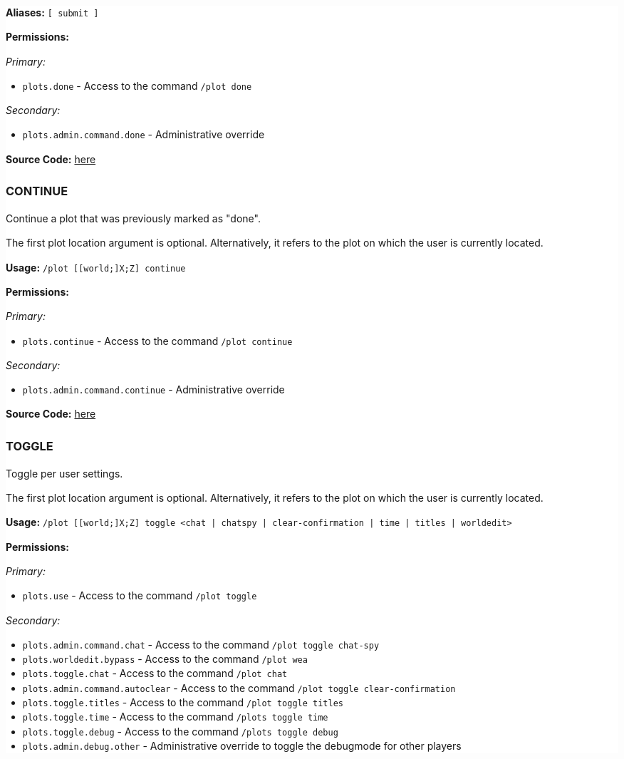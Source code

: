 **Aliases:**
`[ submit ]`

**Permissions:**

_Primary:_

* `plots.done` - Access to the command `/plot done`

_Secondary:_

* `plots.admin.command.done` - Administrative override

**Source Code:** [here](https://github.com/IntellectualSites/PlotSquared/blob/main/Core/src/main/java/com/plotsquared/core/command/Done.java)

### CONTINUE

Continue a plot that was previously marked as "done".

The first plot location argument is optional. Alternatively, it refers to the plot on which the user is currently located.

**Usage:**
`/plot [[world;]X;Z] continue`

**Permissions:**

_Primary:_

* `plots.continue` - Access to the command `/plot continue`

_Secondary:_

* `plots.admin.command.continue` - Administrative override

**Source Code:** [here](https://github.com/IntellectualSites/PlotSquared/blob/main/Core/src/main/java/com/plotsquared/core/command/Continue.java)

### TOGGLE

Toggle per user settings.

The first plot location argument is optional. Alternatively, it refers to the plot on which the user is currently located.

**Usage:**
`/plot [[world;]X;Z] toggle <chat | chatspy | clear-confirmation | time | titles | worldedit>`

**Permissions:**

_Primary:_

* `plots.use` - Access to the command `/plot toggle`

_Secondary:_

* `plots.admin.command.chat` - Access to the command `/plot toggle chat-spy`
* `plots.worldedit.bypass` - Access to the command `/plot wea`
* `plots.toggle.chat` - Access to the command `/plot chat`
* `plots.admin.command.autoclear` - Access to the command `/plot toggle clear-confirmation`
* `plots.toggle.titles` - Access to the command `/plot toggle titles`
* `plots.toggle.time` - Access to the command `/plots toggle time`
* `plots.toggle.debug` - Access to the command `/plots toggle debug`
* `plots.admin.debug.other` - Administrative override to toggle the debugmode for other players
